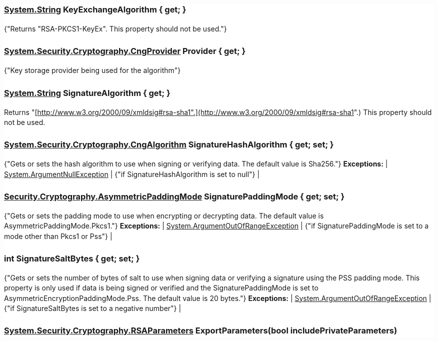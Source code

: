 
### [System.String](http://msdn.microsoft.com/en-us/library/system.string.aspx) KeyExchangeAlgorithm { get; }

{"Returns "RSA-PKCS1-KeyEx". This property should not be used."} 

### [System.Security.Cryptography.CngProvider](http://msdn.microsoft.com/en-us/library/system.security.cryptography.cngprovider.aspx) Provider { get; }

{"Key storage provider being used for the algorithm"} 

### [System.String](http://msdn.microsoft.com/en-us/library/system.string.aspx) SignatureAlgorithm { get; }

Returns "[http://www.w3.org/2000/09/xmldsig#rsa-sha1".](http://www.w3.org/2000/09/xmldsig#rsa-sha1".) This property should not be used. 

### [System.Security.Cryptography.CngAlgorithm](http://msdn.microsoft.com/en-us/library/system.security.cryptography.cngalgorithm.aspx) SignatureHashAlgorithm { get; set; }

{"Gets or sets the hash algorithm to use when signing or verifying data. The default value is Sha256."} 
**Exceptions:**
| [System.ArgumentNullException](http://msdn.microsoft.com/en-us/library/system.argumentnullexception.aspx) | {"if SignatureHashAlgorithm is set to null"}  |



### [Security.Cryptography.AsymmetricPaddingMode](Security.Cryptography.AsymmetricPaddingMode) SignaturePaddingMode { get; set; }

{"Gets or sets the padding mode to use when encrypting or decrypting data. The default value is AsymmetricPaddingMode.Pkcs1."} 
**Exceptions:**
| [System.ArgumentOutOfRangeException](http://msdn.microsoft.com/en-us/library/system.argumentoutofrangeexception.aspx) | {"if SignaturePaddingMode is set to a mode other than Pkcs1 or Pss"}  |



### int SignatureSaltBytes { get; set; }

{"Gets or sets the number of bytes of salt to use when signing data or verifying a signature using the PSS padding mode. This property is only used if data is being signed or verified and the SignaturePaddingMode is set to AsymmetricEncryptionPaddingMode.Pss. The default value is 20 bytes."} 
**Exceptions:**
| [System.ArgumentOutOfRangeException](http://msdn.microsoft.com/en-us/library/system.argumentoutofrangeexception.aspx) | {"if SignatureSaltBytes is set to a negative number"}  |



### [System.Security.Cryptography.RSAParameters](http://msdn.microsoft.com/en-us/library/system.security.cryptography.rsaparameters.aspx) ExportParameters(bool includePrivateParameters)
